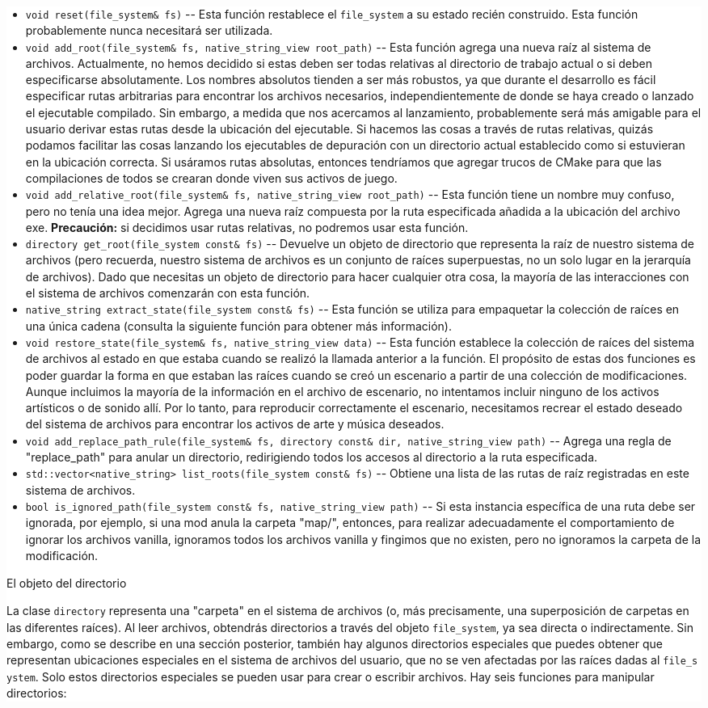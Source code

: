 - `void reset(file_system& fs)` -- Esta función restablece el `file_system` a su estado recién construido. Esta función probablemente nunca necesitará ser utilizada.
- `void add_root(file_system& fs, native_string_view root_path)` -- Esta función agrega una nueva raíz al sistema de archivos. Actualmente, no hemos decidido si estas deben ser todas relativas al directorio de trabajo actual o si deben especificarse absolutamente. Los nombres absolutos tienden a ser más robustos, ya que durante el desarrollo es fácil especificar rutas arbitrarias para encontrar los archivos necesarios, independientemente de donde se haya creado o lanzado el ejecutable compilado. Sin embargo, a medida que nos acercamos al lanzamiento, probablemente será más amigable para el usuario derivar estas rutas desde la ubicación del ejecutable. Si hacemos las cosas a través de rutas relativas, quizás podamos facilitar las cosas lanzando los ejecutables de depuración con un directorio actual establecido como si estuvieran en la ubicación correcta. Si usáramos rutas absolutas, entonces tendríamos que agregar trucos de CMake para que las compilaciones de todos se crearan donde viven sus activos de juego.
- `void add_relative_root(file_system& fs, native_string_view root_path)` -- Esta función tiene un nombre muy confuso, pero no tenía una idea mejor. Agrega una nueva raíz compuesta por la ruta especificada añadida a la ubicación del archivo exe. **Precaución:** si decidimos usar rutas relativas, no podremos usar esta función.
- `directory get_root(file_system const& fs)` -- Devuelve un objeto de directorio que representa la raíz de nuestro sistema de archivos (pero recuerda, nuestro sistema de archivos es un conjunto de raíces superpuestas, no un solo lugar en la jerarquía de archivos). Dado que necesitas un objeto de directorio para hacer cualquier otra cosa, la mayoría de las interacciones con el sistema de archivos comenzarán con esta función.
- `native_string extract_state(file_system const& fs)` -- Esta función se utiliza para empaquetar la colección de raíces en una única cadena (consulta la siguiente función para obtener más información).
- `void restore_state(file_system& fs, native_string_view data)` -- Esta función establece la colección de raíces del sistema de archivos al estado en que estaba cuando se realizó la llamada anterior a la función. El propósito de estas dos funciones es poder guardar la forma en que estaban las raíces cuando se creó un escenario a partir de una colección de modificaciones. Aunque incluimos la mayoría de la información en el archivo de escenario, no intentamos incluir ninguno de los activos artísticos o de sonido allí. Por lo tanto, para reproducir correctamente el escenario, necesitamos recrear el estado deseado del sistema de archivos para encontrar los activos de arte y música deseados.
- `void add_replace_path_rule(file_system& fs, directory const& dir, native_string_view path)` -- Agrega una regla de "replace_path" para anular un directorio, redirigiendo todos los accesos al directorio a la ruta especificada.
- `std::vector<native_string> list_roots(file_system const& fs)` -- Obtiene una lista de las rutas de raíz registradas en este sistema de archivos.
- `bool is_ignored_path(file_system const& fs, native_string_view path)` -- Si esta instancia específica de una ruta debe ser ignorada, por ejemplo, si una mod anula la carpeta "map/", entonces, para realizar adecuadamente el comportamiento de ignorar los archivos vanilla, ignoramos todos los archivos vanilla y fingimos que no existen, pero no ignoramos la carpeta de la modificación.

El objeto del directorio

La clase `directory` representa una "carpeta" en el sistema de archivos (o, más precisamente, una superposición de carpetas en las diferentes raíces). Al leer archivos, obtendrás directorios a través del objeto `file_system`, ya sea directa o indirectamente. Sin embargo, como se describe en una sección posterior, también hay algunos directorios especiales que puedes obtener que representan ubicaciones especiales en el sistema de archivos del usuario, que no se ven afectadas por las raíces dadas al `file_system`. Solo estos directorios especiales se pueden usar para crear o escribir archivos. Hay seis funciones para manipular directorios:
